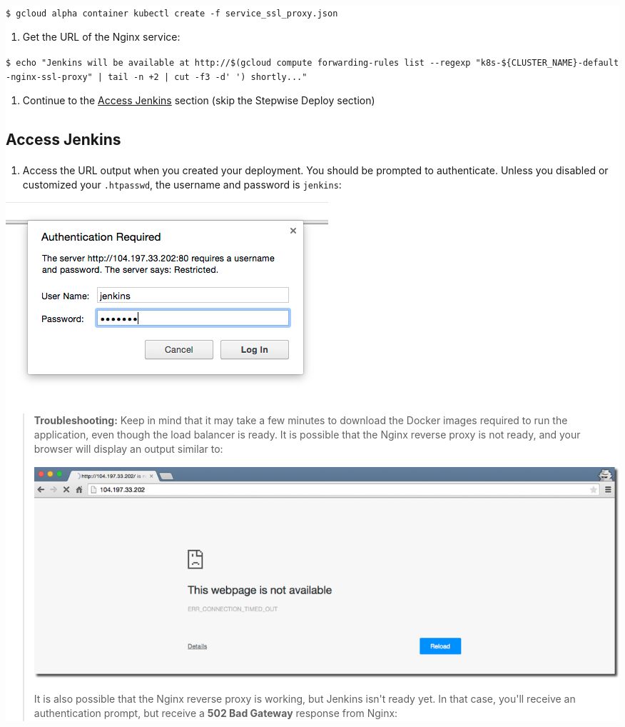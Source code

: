   ```shell
  $ gcloud alpha container kubectl create -f service_ssl_proxy.json
  ```

1. Get the URL of the Nginx service:

  ```shell
  $ echo "Jenkins will be available at http://$(gcloud compute forwarding-rules list --regexp "k8s-${CLUSTER_NAME}-default-nginx-ssl-proxy" | tail -n +2 | cut -f3 -d' ') shortly..."
  ```
1. Continue to the [Access Jenkins](#access-jenkins) section (skip the Stepwise Deploy section)

<a name="access-jenkins"></a>
## Access Jenkins
1. Access the URL output when you created your deployment. You should be prompted to authenticate. Unless you disabled or customized your `.htpasswd`, the username and password is `jenkins`:

  ![](img/auth.png)

  > **Troubleshooting:** Keep in mind that it may take a few minutes to download the Docker images required to run the application, even though the load balancer is ready. It is possible that the Nginx reverse proxy is not ready, and your browser will display an output similar to:
  >
  > ![](img/unavailable.png)
  >
  > It is also possible that the Nginx reverse proxy is working, but Jenkins isn't ready yet. In that case, you'll receive an authentication prompt, but receive a **502 Bad Gateway** response from Nginx:
  >